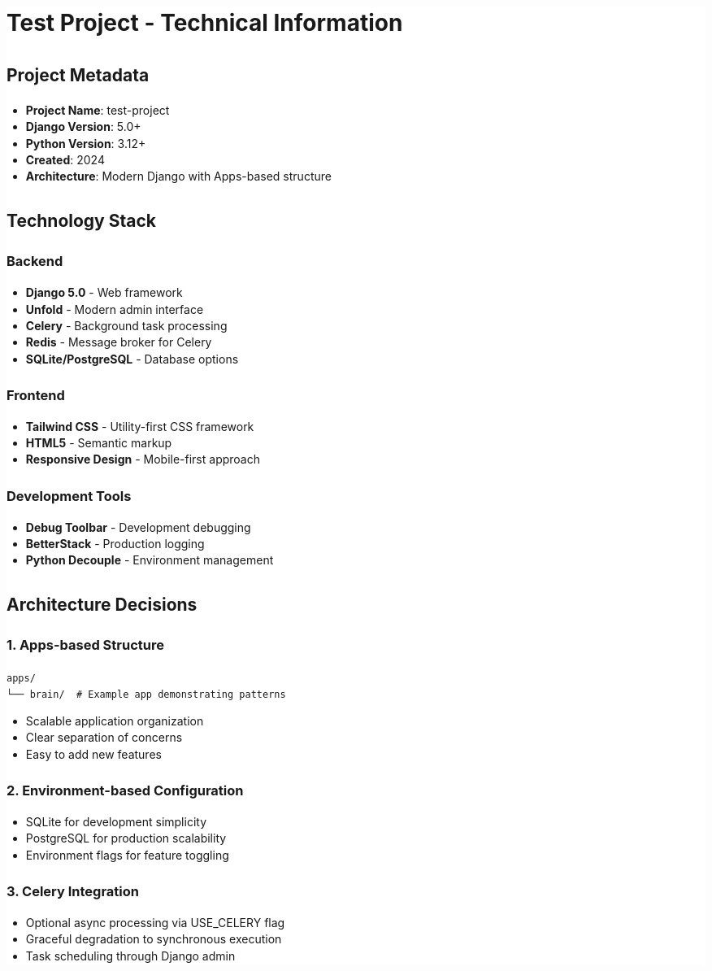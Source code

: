 # Test Project - Technical Information

## Project Metadata

- **Project Name**: test-project
- **Django Version**: 5.0+
- **Python Version**: 3.12+
- **Created**: 2024
- **Architecture**: Modern Django with Apps-based structure

## Technology Stack

### Backend
- **Django 5.0** - Web framework
- **Unfold** - Modern admin interface
- **Celery** - Background task processing
- **Redis** - Message broker for Celery
- **SQLite/PostgreSQL** - Database options

### Frontend
- **Tailwind CSS** - Utility-first CSS framework
- **HTML5** - Semantic markup
- **Responsive Design** - Mobile-first approach

### Development Tools
- **Debug Toolbar** - Development debugging
- **BetterStack** - Production logging
- **Python Decouple** - Environment management

## Architecture Decisions

### 1. Apps-based Structure
```
apps/
└── brain/  # Example app demonstrating patterns
```
- Scalable application organization
- Clear separation of concerns
- Easy to add new features

### 2. Environment-based Configuration
- SQLite for development simplicity
- PostgreSQL for production scalability
- Environment flags for feature toggling

### 3. Celery Integration
- Optional async processing via USE_CELERY flag
- Graceful degradation to synchronous execution
- Task scheduling through Django admin
